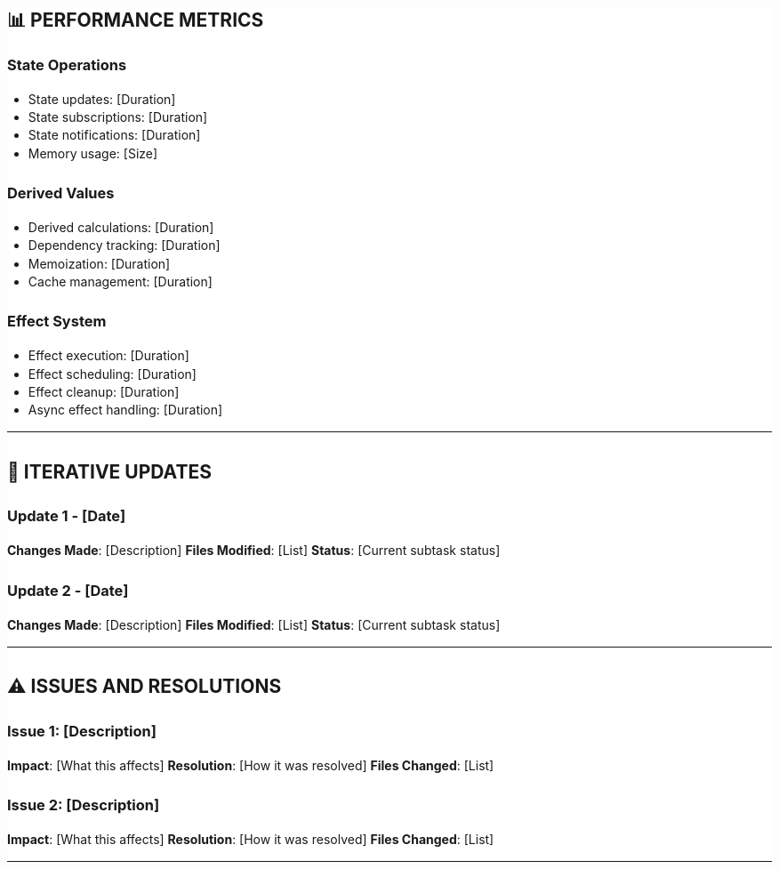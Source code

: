 
## **📊 PERFORMANCE METRICS**

### **State Operations**
- State updates: [Duration]
- State subscriptions: [Duration]
- State notifications: [Duration]
- Memory usage: [Size]

### **Derived Values**
- Derived calculations: [Duration]
- Dependency tracking: [Duration]
- Memoization: [Duration]
- Cache management: [Duration]

### **Effect System**
- Effect execution: [Duration]
- Effect scheduling: [Duration]
- Effect cleanup: [Duration]
- Async effect handling: [Duration]

---

## **🔄 ITERATIVE UPDATES**

### **Update 1** - [Date]
**Changes Made**: [Description]
**Files Modified**: [List]
**Status**: [Current subtask status]

### **Update 2** - [Date]
**Changes Made**: [Description]
**Files Modified**: [List]
**Status**: [Current subtask status]

---

## **⚠️ ISSUES AND RESOLUTIONS**

### **Issue 1**: [Description]
**Impact**: [What this affects]
**Resolution**: [How it was resolved]
**Files Changed**: [List]

### **Issue 2**: [Description]
**Impact**: [What this affects]
**Resolution**: [How it was resolved]
**Files Changed**: [List]

---